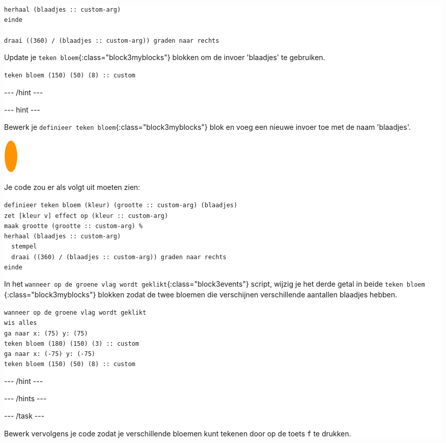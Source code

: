 ```blocks3
herhaal (blaadjes :: custom-arg) 
einde

draai ((360) / (blaadjes :: custom-arg)) graden naar rechts
```

Update je `teken bloem`{:class="block3myblocks"} blokken om de invoer 'blaadjes' te gebruiken.

```blocks3
teken bloem (150) (50) (8) :: custom
```

\--- /hint \---

\--- hint \---

Bewerk je `definieer teken bloem`{:class="block3myblocks"} blok en voeg een nieuwe invoer toe met de naam 'blaadjes'.

![bloem sprite](images/flower-sprite.png)

Je code zou er als volgt uit moeten zien:

```blocks3
definieer teken bloem (kleur) (grootte :: custom-arg) (blaadjes)
zet [kleur v] effect op (kleur :: custom-arg)
maak grootte (grootte :: custom-arg) %
herhaal (blaadjes :: custom-arg) 
  stempel
  draai ((360) / (blaadjes :: custom-arg)) graden naar rechts
einde

```

In het `wanneer op de groene vlag wordt geklikt`{:class="block3events"} script, wijzig je het derde getal in beide `teken bloem`{:class="block3myblocks"} blokken zodat de twee bloemen die verschijnen verschillende aantallen blaadjes hebben.

```blocks3
wanneer op de groene vlag wordt geklikt
wis alles
ga naar x: (75) y: (75)
teken bloem (180) (150) (3) :: custom
ga naar x: (-75) y: (-75)
teken bloem (150) (50) (8) :: custom
```

\--- /hint \---

\--- /hints \---

\--- /task \---

Bewerk vervolgens je code zodat je verschillende bloemen kunt tekenen door op de toets <kbd>f</kbd> te drukken.
